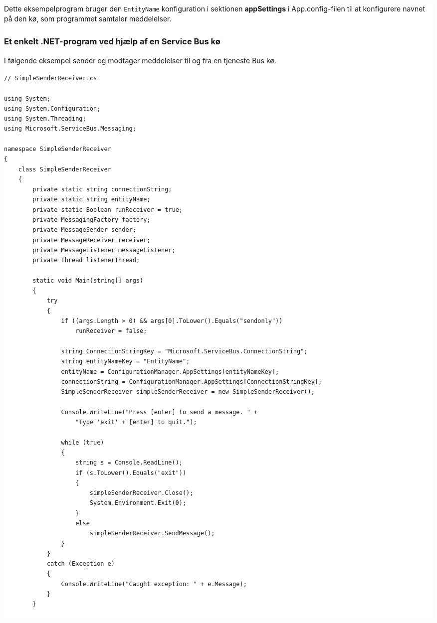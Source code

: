 Dette eksempelprogram bruger den `EntityName` konfiguration i sektionen **appSettings** i App.config-filen til at konfigurere navnet på den kø, som programmet samtaler meddelelser.

### <a name="a-simple-net-application-using-a-service-bus-queue"></a>Et enkelt .NET-program ved hjælp af en Service Bus kø

I følgende eksempel sender og modtager meddelelser til og fra en tjeneste Bus kø.

```
// SimpleSenderReceiver.cs
    
using System;
using System.Configuration;
using System.Threading;
using Microsoft.ServiceBus.Messaging;
    
namespace SimpleSenderReceiver
{
    class SimpleSenderReceiver
    {
        private static string connectionString;
        private static string entityName;
        private static Boolean runReceiver = true;
        private MessagingFactory factory;
        private MessageSender sender;
        private MessageReceiver receiver;
        private MessageListener messageListener;
        private Thread listenerThread;
    
        static void Main(string[] args)
        {
            try
            {
                if ((args.Length > 0) && args[0].ToLower().Equals("sendonly"))
                    runReceiver = false;
                    
                string ConnectionStringKey = "Microsoft.ServiceBus.ConnectionString";
                string entityNameKey = "EntityName";
                entityName = ConfigurationManager.AppSettings[entityNameKey];
                connectionString = ConfigurationManager.AppSettings[ConnectionStringKey];
                SimpleSenderReceiver simpleSenderReceiver = new SimpleSenderReceiver();
    
                Console.WriteLine("Press [enter] to send a message. " +
                    "Type 'exit' + [enter] to quit.");
    
                while (true)
                {
                    string s = Console.ReadLine();
                    if (s.ToLower().Equals("exit"))
                    {
                        simpleSenderReceiver.Close();
                        System.Environment.Exit(0);
                    }
                    else
                        simpleSenderReceiver.SendMessage();
                }
            }
            catch (Exception e)
            {
                Console.WriteLine("Caught exception: " + e.Message);
            }
        }
    
```

[Azure-portalen]: https://portal.azure.com